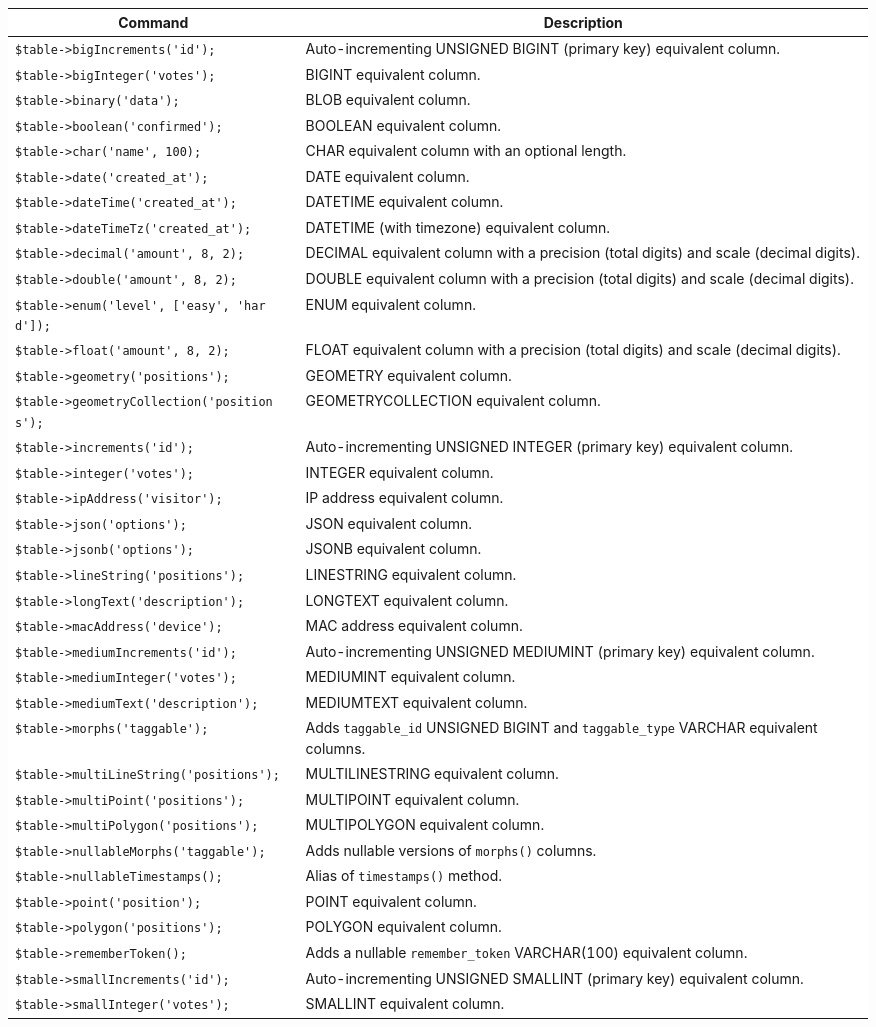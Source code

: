 | Command                                    | Description                                                                                    |  
| ------------------------------------------ | ---------------------------------------------------------------------------------------------- |  
| `$table->bigIncrements('id');`             | Auto-incrementing UNSIGNED BIGINT (primary key) equivalent column.                             |  
| `$table->bigInteger('votes');`             | BIGINT equivalent column.                                                                      |  
| `$table->binary('data');`                  | BLOB equivalent column.                                                                        |  
| `$table->boolean('confirmed');`            | BOOLEAN equivalent column.                                                                     |  
| `$table->char('name', 100);`               | CHAR equivalent column with an optional length.                                                |  
| `$table->date('created_at');`              | DATE equivalent column.                                                                        |  
| `$table->dateTime('created_at');`          | DATETIME equivalent column.                                                                    |  
| `$table->dateTimeTz('created_at');`        | DATETIME (with timezone) equivalent column.                                                    |  
| `$table->decimal('amount', 8, 2);`         | DECIMAL equivalent column with a precision (total digits) and scale (decimal digits).          |  
| `$table->double('amount', 8, 2);`          | DOUBLE equivalent column with a precision (total digits) and scale (decimal digits).           |  
| `$table->enum('level', ['easy', 'hard']);` | ENUM equivalent column.                                                                        |  
| `$table->float('amount', 8, 2);`           | FLOAT equivalent column with a precision (total digits) and scale (decimal digits).            |  
| `$table->geometry('positions');`           | GEOMETRY equivalent column.                                                                    |  
| `$table->geometryCollection('positions');` | GEOMETRYCOLLECTION equivalent column.                                                          |  
| `$table->increments('id');`                | Auto-incrementing UNSIGNED INTEGER (primary key) equivalent column.                            |  
| `$table->integer('votes');`                | INTEGER equivalent column.                                                                     |  
| `$table->ipAddress('visitor');`            | IP address equivalent column.                                                                  |  
| `$table->json('options');`                 | JSON equivalent column.                                                                        |  
| `$table->jsonb('options');`                | JSONB equivalent column.                                                                       |  
| `$table->lineString('positions');`         | LINESTRING equivalent column.                                                                  |  
| `$table->longText('description');`         | LONGTEXT equivalent column.                                                                    |  
| `$table->macAddress('device');`            | MAC address equivalent column.                                                                 |  
| `$table->mediumIncrements('id');`          | Auto-incrementing UNSIGNED MEDIUMINT (primary key) equivalent column.                          |  
| `$table->mediumInteger('votes');`          | MEDIUMINT equivalent column.                                                                   |  
| `$table->mediumText('description');`       | MEDIUMTEXT equivalent column.                                                                  |  
| `$table->morphs('taggable');`              | Adds `taggable_id` UNSIGNED BIGINT and `taggable_type` VARCHAR equivalent columns.             |  
| `$table->multiLineString('positions');`    | MULTILINESTRING equivalent column.                                                             |  
| `$table->multiPoint('positions');`         | MULTIPOINT equivalent column.                                                                  |  
| `$table->multiPolygon('positions');`       | MULTIPOLYGON equivalent column.                                                                |  
| `$table->nullableMorphs('taggable');`      | Adds nullable versions of `morphs()` columns.                                                  |  
| `$table->nullableTimestamps();`            | Alias of `timestamps()` method.                                                                |  
| `$table->point('position');`               | POINT equivalent column.                                                                       |  
| `$table->polygon('positions');`            | POLYGON equivalent column.                                                                     |  
| `$table->rememberToken();`                 | Adds a nullable `remember_token` VARCHAR(100) equivalent column.                               |  
| `$table->smallIncrements('id');`           | Auto-incrementing UNSIGNED SMALLINT (primary key) equivalent column.                           |  
| `$table->smallInteger('votes');`           | SMALLINT equivalent column.                                                                    |  